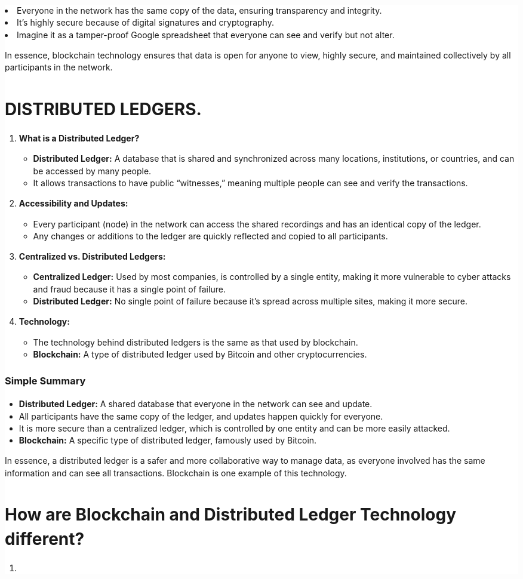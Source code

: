 <li>Everyone in the network has the same copy of the data, ensuring transparency and integrity.</li>
<li>It’s highly secure because of digital signatures and cryptography.</li>
<li>Imagine it as a tamper-proof Google spreadsheet that everyone can see and verify but not alter.</li>
</ul>
<p>In essence, blockchain technology ensures that data is open for anyone to view, highly secure, and maintained collectively by all participants in the network.</p>
<h1 id="distributed-ledgers.">DISTRIBUTED LEDGERS.</h1>
<ol>
<li>
<p><strong>What is a Distributed Ledger?</strong></p>
<ul>
<li><strong>Distributed Ledger:</strong> A database that is shared and synchronized across many locations, institutions, or countries, and can be accessed by many people.</li>
<li>It allows transactions to have public “witnesses,” meaning multiple people can see and verify the transactions.</li>
</ul>
</li>
<li>
<p><strong>Accessibility and Updates:</strong></p>
<ul>
<li>Every participant (node) in the network can access the shared recordings and has an identical copy of the ledger.</li>
<li>Any changes or additions to the ledger are quickly reflected and copied to all participants.</li>
</ul>
</li>
<li>
<p><strong>Centralized vs. Distributed Ledgers:</strong></p>
<ul>
<li><strong>Centralized Ledger:</strong> Used by most companies, is controlled by a single entity, making it more vulnerable to cyber attacks and fraud because it has a single point of failure.</li>
<li><strong>Distributed Ledger:</strong> No single point of failure because it’s spread across multiple sites, making it more secure.</li>
</ul>
</li>
<li>
<p><strong>Technology:</strong></p>
<ul>
<li>The technology behind distributed ledgers is the same as that used by blockchain.</li>
<li><strong>Blockchain:</strong> A type of distributed ledger used by Bitcoin and other cryptocurrencies.</li>
</ul>
</li>
</ol>
<h3 id="simple-summary-1">Simple Summary</h3>
<ul>
<li><strong>Distributed Ledger:</strong> A shared database that everyone in the network can see and update.</li>
<li>All participants have the same copy of the ledger, and updates happen quickly for everyone.</li>
<li>It is more secure than a centralized ledger, which is controlled by one entity and can be more easily attacked.</li>
<li><strong>Blockchain:</strong> A specific type of distributed ledger, famously used by Bitcoin.</li>
</ul>
<p>In essence, a distributed ledger is a safer and more collaborative way to manage data, as everyone involved has the same information and can see all transactions. Blockchain is one example of this technology.</p>
<h1 id="how-are-blockchain-and-distributed-ledger-technology-different">How are Blockchain and Distributed Ledger Technology different?</h1>
<ol>
<li>